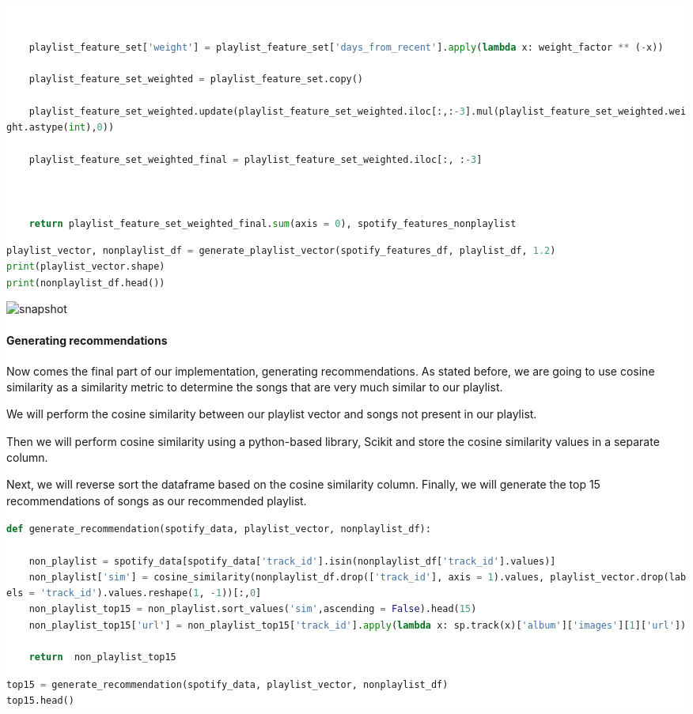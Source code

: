 ```python
        
    
    playlist_feature_set['weight'] = playlist_feature_set['days_from_recent'].apply(lambda x: weight_factor ** (-x))
    
    playlist_feature_set_weighted = playlist_feature_set.copy()
    
    playlist_feature_set_weighted.update(playlist_feature_set_weighted.iloc[:,:-3].mul(playlist_feature_set_weighted.weight.astype(int),0))   
    
    playlist_feature_set_weighted_final = playlist_feature_set_weighted.iloc[:, :-3]
    

    
    return playlist_feature_set_weighted_final.sum(axis = 0), spotify_features_nonplaylist

```

```python
playlist_vector, nonplaylist_df = generate_playlist_vector(spotify_features_df, playlist_df, 1.2)
print(playlist_vector.shape)
print(nonplaylist_df.head())
```

![snapshot](/engineering-education/building-spotify-recommendation-engine/snapshot-5.JPG)

#### Generating recommendations
Now comes the final part of our implementation, generating recommendations. As stated before, we are going to use cosine similarity as a similarity metric to determine the songs that are very much similar to our playlist. 

We will perform the cosine similarity between our playlist vector and songs not present in our playlist. 

Then we will perform cosine similarity using a python-based library, Scikit and store the cosine similarity values in a separate column. 

Next, we will reverse sort the dataframe based on the cosine similarity column. Finally, we will generate the top 15 recommendations of songs as our recommended playlist.

```python
def generate_recommendation(spotify_data, playlist_vector, nonplaylist_df):

    non_playlist = spotify_data[spotify_data['track_id'].isin(nonplaylist_df['track_id'].values)]
    non_playlist['sim'] = cosine_similarity(nonplaylist_df.drop(['track_id'], axis = 1).values, playlist_vector.drop(labels = 'track_id').values.reshape(1, -1))[:,0]
    non_playlist_top15 = non_playlist.sort_values('sim',ascending = False).head(15)
    non_playlist_top15['url'] = non_playlist_top15['track_id'].apply(lambda x: sp.track(x)['album']['images'][1]['url'])
    
    return  non_playlist_top15
```

```python
top15 = generate_recommendation(spotify_data, playlist_vector, nonplaylist_df)  
top15.head()
```

